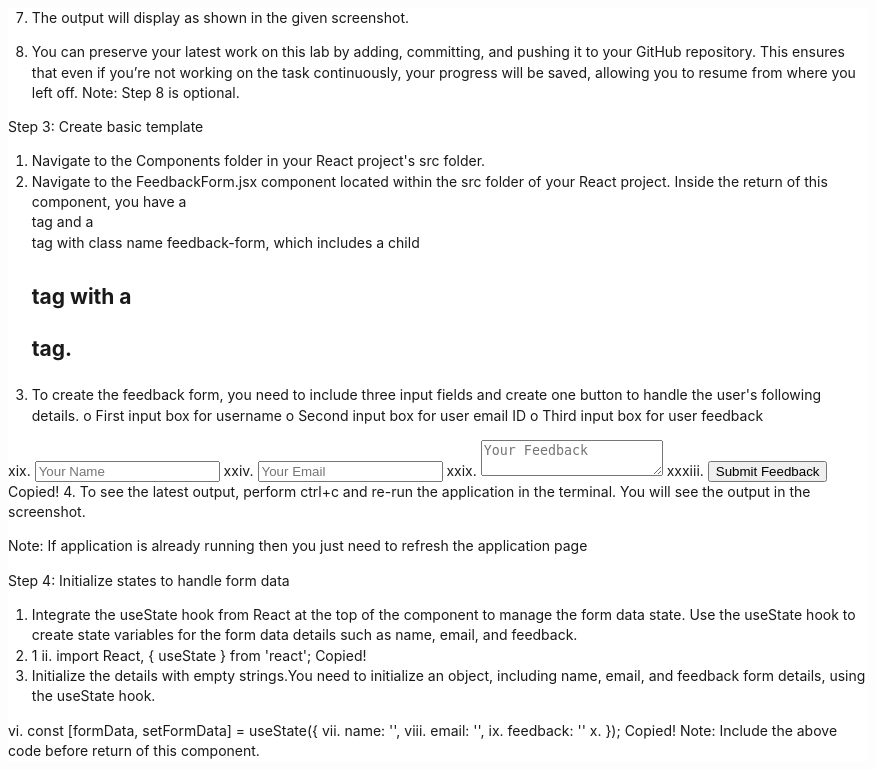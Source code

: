 7.	The output will display as shown in the given screenshot.
 
8.	You can preserve your latest work on this lab by adding, committing, and pushing it to your GitHub repository. This ensures that even if you’re not working on the task continuously, your progress will be saved, allowing you to resume from where you left off.
Note: Step 8 is optional.


Step 3: Create basic template
1.	Navigate to the Components folder in your React project's src folder.
2.	Navigate to the FeedbackForm.jsx component located within the src folder of your React project. Inside the return of this component, you have a <nav> tag and a <form> tag with class name feedback-form, which includes a child <h2> tag with a <p> tag.
3.	To create the feedback form, you need to include three input fields and create one button to handle the user's following details.
o	First input box for username
o	Second input box for user email ID
o	Third input box for user feedback

xix.	<input
xx.	          type="text"
xxi.	          name="name"
xxii.	          placeholder="Your Name"
xxiii.	        />
xxiv.	        <input
xxv.	          type="email"
xxvi.	          name="email"
xxvii.	          placeholder="Your Email"
xxviii.	        />
xxix.	        <textarea
xxx.	          name="feedback"
xxxi.	          placeholder="Your Feedback"
xxxii.	        ></textarea>
xxxiii.	        <button type="submit">Submit Feedback</button>
Copied!
4.	To see the latest output, perform ctrl+c and re-run the application in the terminal. You will see the output in the screenshot.
 
Note: If application is already running then you just need to refresh the application page

Step 4: Initialize states to handle form data
1.	Integrate the useState hook from React at the top of the component to manage the form data state. Use the useState hook to create state variables for the form data details such as name, email, and feedback.
1.	1
ii.	import React, { useState } from 'react';
Copied!
2.	Initialize the details with empty strings.You need to initialize an object, including name, email, and feedback form details, using the useState hook.

vi.	const [formData, setFormData] = useState({
vii.	    name: '',
viii.	    email: '',
ix.	    feedback: ''
x.	  });
Copied!
Note: Include the above code before return of this component.
